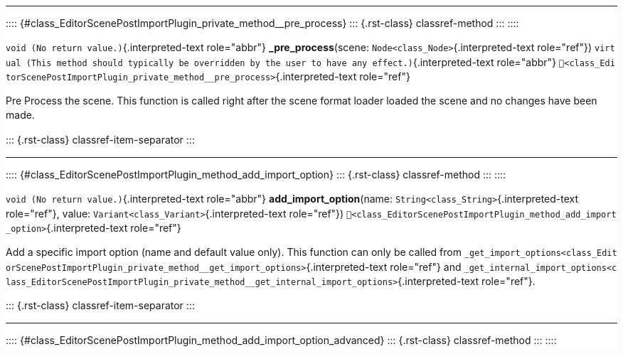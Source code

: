 ------------------------------------------------------------------------

:::: {#class_EditorScenePostImportPlugin_private_method__pre_process}
::: {.rst-class}
classref-method
:::
::::

`void (No return value.)`{.interpreted-text role="abbr"}
**\_pre_process**(scene: `Node<class_Node>`{.interpreted-text
role="ref"})
`virtual (This method should typically be overridden by the user to have any effect.)`{.interpreted-text
role="abbr"}
`🔗<class_EditorScenePostImportPlugin_private_method__pre_process>`{.interpreted-text
role="ref"}

Pre Process the scene. This function is called right after the scene
format loader loaded the scene and no changes have been made.

::: {.rst-class}
classref-item-separator
:::

------------------------------------------------------------------------

:::: {#class_EditorScenePostImportPlugin_method_add_import_option}
::: {.rst-class}
classref-method
:::
::::

`void (No return value.)`{.interpreted-text role="abbr"}
**add_import_option**(name: `String<class_String>`{.interpreted-text
role="ref"}, value: `Variant<class_Variant>`{.interpreted-text
role="ref"})
`🔗<class_EditorScenePostImportPlugin_method_add_import_option>`{.interpreted-text
role="ref"}

Add a specific import option (name and default value only). This
function can only be called from
`_get_import_options<class_EditorScenePostImportPlugin_private_method__get_import_options>`{.interpreted-text
role="ref"} and
`_get_internal_import_options<class_EditorScenePostImportPlugin_private_method__get_internal_import_options>`{.interpreted-text
role="ref"}.

::: {.rst-class}
classref-item-separator
:::

------------------------------------------------------------------------

:::: {#class_EditorScenePostImportPlugin_method_add_import_option_advanced}
::: {.rst-class}
classref-method
:::
::::
